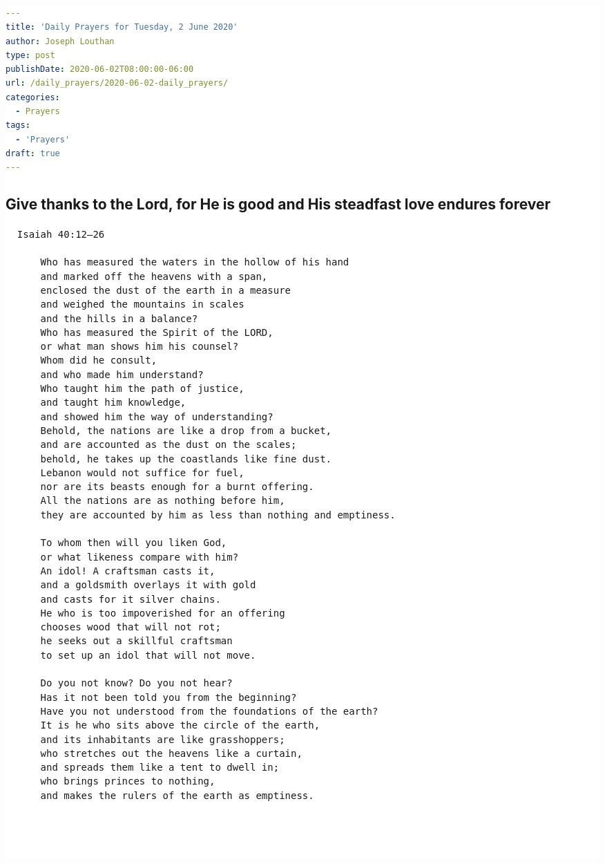 ```yaml
---
title: 'Daily Prayers for Tuesday, 2 June 2020'
author: Joseph Louthan
type: post
publishDate: 2020-06-02T08:00:00-06:00
url: /daily_prayers/2020-06-02-daily_prayers/
categories:
  - Prayers
tags:
  - 'Prayers'
draft: true
---
```

## Give thanks to the Lord, for He is good and His steadfast love endures forever

<pre>
  Isaiah 40:12–26

      Who has measured the waters in the hollow of his hand 
      and marked off the heavens with a span, 
      enclosed the dust of the earth in a measure 
      and weighed the mountains in scales 
      and the hills in a balance? 
      Who has measured the Spirit of the LORD, 
      or what man shows him his counsel? 
      Whom did he consult, 
      and who made him understand? 
      Who taught him the path of justice, 
      and taught him knowledge, 
      and showed him the way of understanding? 
      Behold, the nations are like a drop from a bucket, 
      and are accounted as the dust on the scales; 
      behold, he takes up the coastlands like fine dust. 
      Lebanon would not suffice for fuel, 
      nor are its beasts enough for a burnt offering. 
      All the nations are as nothing before him, 
      they are accounted by him as less than nothing and emptiness. 
    
      To whom then will you liken God, 
      or what likeness compare with him? 
      An idol! A craftsman casts it, 
      and a goldsmith overlays it with gold 
      and casts for it silver chains. 
      He who is too impoverished for an offering 
      chooses wood that will not rot; 
      he seeks out a skillful craftsman 
      to set up an idol that will not move. 
    
      Do you not know? Do you not hear? 
      Has it not been told you from the beginning? 
      Have you not understood from the foundations of the earth? 
      It is he who sits above the circle of the earth, 
      and its inhabitants are like grasshoppers; 
      who stretches out the heavens like a curtain, 
      and spreads them like a tent to dwell in; 
      who brings princes to nothing, 
      and makes the rulers of the earth as emptiness. 
    